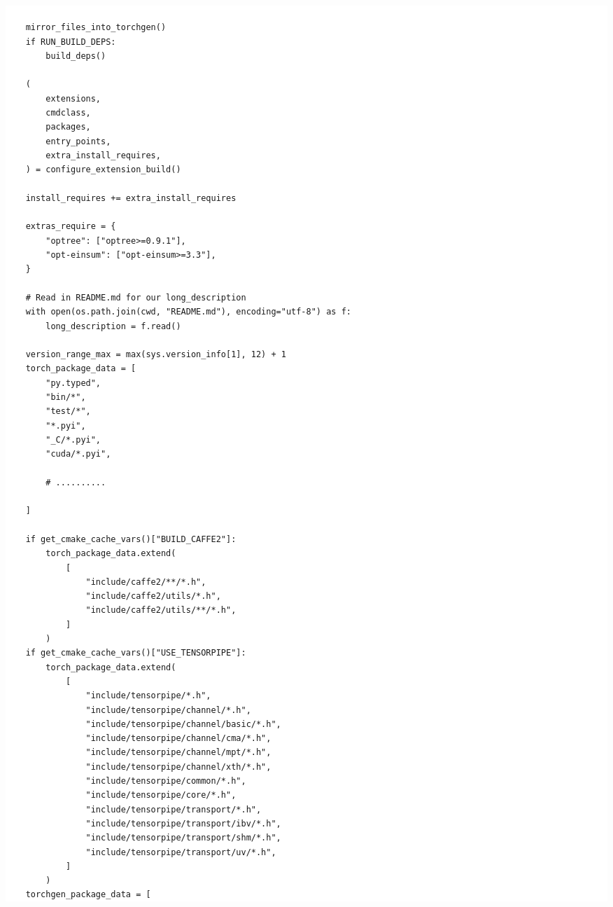 ```

    mirror_files_into_torchgen()
    if RUN_BUILD_DEPS:
        build_deps()

    (
        extensions,
        cmdclass,
        packages,
        entry_points,
        extra_install_requires,
    ) = configure_extension_build()

    install_requires += extra_install_requires

    extras_require = {
        "optree": ["optree>=0.9.1"],
        "opt-einsum": ["opt-einsum>=3.3"],
    }

    # Read in README.md for our long_description
    with open(os.path.join(cwd, "README.md"), encoding="utf-8") as f:
        long_description = f.read()

    version_range_max = max(sys.version_info[1], 12) + 1
    torch_package_data = [
        "py.typed",
        "bin/*",
        "test/*",
        "*.pyi",
        "_C/*.pyi",
        "cuda/*.pyi",
        
        # ..........
        
    ]

    if get_cmake_cache_vars()["BUILD_CAFFE2"]:
        torch_package_data.extend(
            [
                "include/caffe2/**/*.h",
                "include/caffe2/utils/*.h",
                "include/caffe2/utils/**/*.h",
            ]
        )
    if get_cmake_cache_vars()["USE_TENSORPIPE"]:
        torch_package_data.extend(
            [
                "include/tensorpipe/*.h",
                "include/tensorpipe/channel/*.h",
                "include/tensorpipe/channel/basic/*.h",
                "include/tensorpipe/channel/cma/*.h",
                "include/tensorpipe/channel/mpt/*.h",
                "include/tensorpipe/channel/xth/*.h",
                "include/tensorpipe/common/*.h",
                "include/tensorpipe/core/*.h",
                "include/tensorpipe/transport/*.h",
                "include/tensorpipe/transport/ibv/*.h",
                "include/tensorpipe/transport/shm/*.h",
                "include/tensorpipe/transport/uv/*.h",
            ]
        )
    torchgen_package_data = [
```